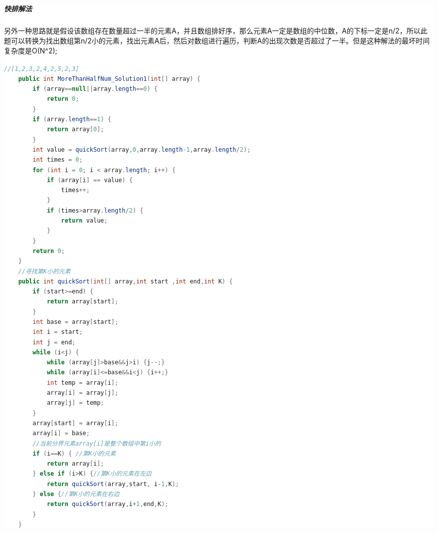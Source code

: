 ##### 快排解法

另外一种思路就是假设该数组存在数量超过一半的元素A，并且数组排好序，那么元素A一定是数组的中位数，A的下标一定是n/2，所以此题可以转换为找出数组第n/2小的元素，找出元素A后，然后对数组进行遍历，判断A的出现次数是否超过了一半。但是这种解法的最坏时间复杂度是O(N^2);

```java
//[1,2,3,2,4,2,5,2,3]
    public int MoreThanHalfNum_Solution1(int[] array) {
        if (array==null||array.length==0) {
            return 0;
        }
        if (array.length==1) {
            return array[0];
        }
        int value = quickSort(array,0,array.length-1,array.length/2);
        int times = 0;
        for (int i = 0; i < array.length; i++) {
            if (array[i] == value) {
                times++;
            }
            if (times>array.length/2) {
                return value;
            }
        }
        return 0;
    }
    //寻找第K小的元素
    public int quickSort(int[] array,int start ,int end,int K) {
        if (start>=end) {
            return array[start];
        }
        int base = array[start];
        int i = start;
        int j = end;
        while (i<j) {
            while (array[j]>base&&j>i) {j--;}
            while (array[i]<=base&&i<j) {i++;}
            int temp = array[i];
            array[i] = array[j];
            array[j] = temp;
        }
        array[start] = array[i];
        array[i] = base;
        //当前分界元素array[i]是整个数组中第i小的
        if (i==K) { //第K小的元素
            return array[i];
        } else if (i>K) {//第K小的元素在左边
            return quickSort(array,start, i-1,K);
        } else {//第K小的元素在右边
            return quickSort(array,i+1,end,K);
        }
    }
```
